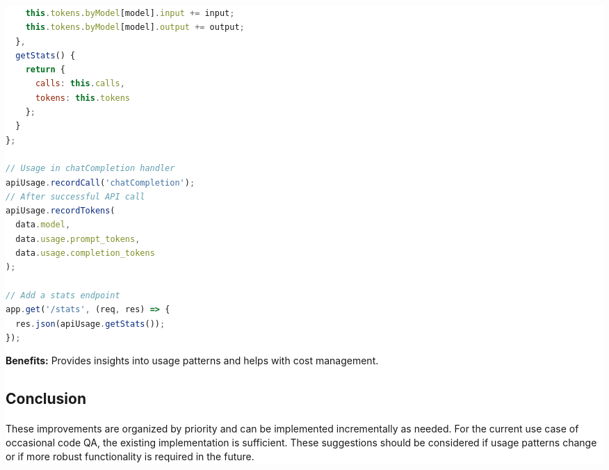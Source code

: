 ```javascript
    this.tokens.byModel[model].input += input;
    this.tokens.byModel[model].output += output;
  },
  getStats() {
    return {
      calls: this.calls,
      tokens: this.tokens
    };
  }
};

// Usage in chatCompletion handler
apiUsage.recordCall('chatCompletion');
// After successful API call
apiUsage.recordTokens(
  data.model, 
  data.usage.prompt_tokens, 
  data.usage.completion_tokens
);

// Add a stats endpoint
app.get('/stats', (req, res) => {
  res.json(apiUsage.getStats());
});
```

**Benefits:** Provides insights into usage patterns and helps with cost management.

## Conclusion

These improvements are organized by priority and can be implemented incrementally as needed. For the current use case of occasional code QA, the existing implementation is sufficient. These suggestions should be considered if usage patterns change or if more robust functionality is required in the future.

